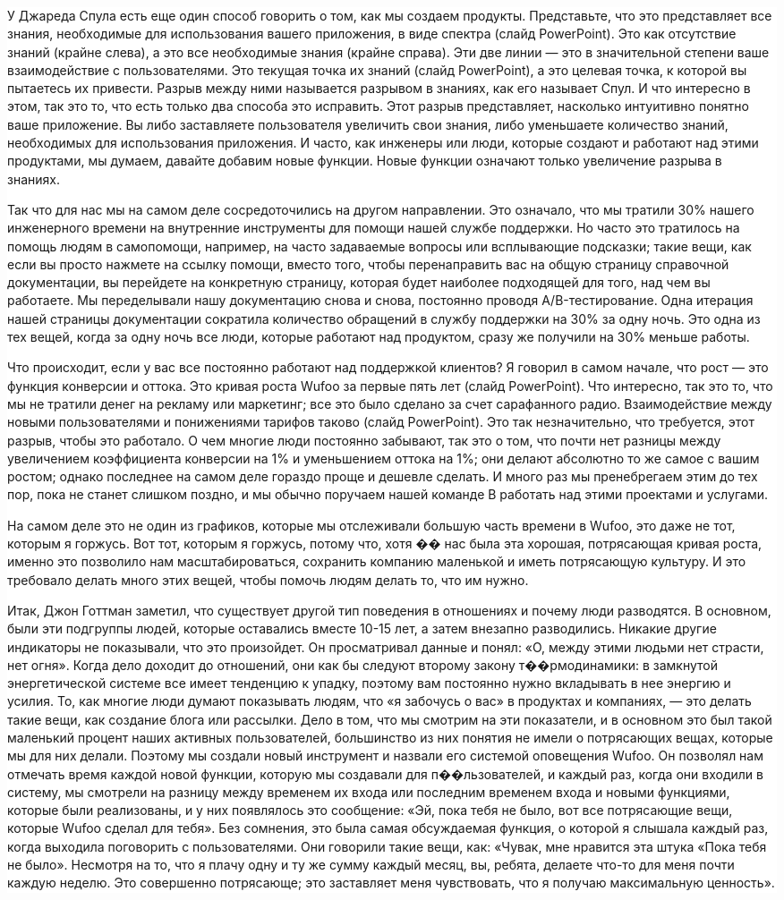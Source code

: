 У Джареда Спула есть еще один способ говорить о том, как мы создаем продукты. Представьте, что это представляет все знания, необходимые для использования вашего приложения, в виде спектра (слайд PowerPoint). Это как отсутствие знаний (крайне слева), а это все необходимые знания (крайне справа). Эти две линии — это в значительной степени ваше взаимодействие с пользователями. Это текущая точка их знаний (слайд PowerPoint), а это целевая точка, к которой вы пытаетесь их привести. Разрыв между ними называется разрывом в знаниях, как его называет Спул. И что интересно в этом, так это то, что есть только два способа это исправить. Этот разрыв представляет, насколько интуитивно понятно ваше приложение. Вы либо заставляете пользователя увеличить свои знания, либо уменьшаете количество знаний, необходимых для использования приложения. И часто, как инженеры или люди, которые создают и работают над этими продуктами, мы думаем, давайте добавим новые функции. Новые функции означают только увеличение разрыва в знаниях.

Так что для нас мы на самом деле сосредоточились на другом направлении. Это означало, что мы тратили 30% нашего инженерного времени на внутренние инструменты для помощи нашей службе поддержки. Но часто это тратилось на помощь людям в самопомощи, например, на часто задаваемые вопросы или всплывающие подсказки; такие вещи, как если вы просто нажмете на ссылку помощи, вместо того, чтобы перенаправить вас на общую страницу справочной документации, вы перейдете на конкретную страницу, которая будет наиболее подходящей для того, над чем вы работаете. Мы переделывали нашу документацию снова и снова, постоянно проводя A/B-тестирование. Одна итерация нашей страницы документации сократила количество обращений в службу поддержки на 30% за одну ночь. Это одна из тех вещей, когда за одну ночь все люди, которые работают над продуктом, сразу же получили на 30% меньше работы.

Что происходит, если у вас все постоянно работают над поддержкой клиентов? Я говорил в самом начале, что рост — это функция конверсии и оттока. Это кривая роста Wufoo за первые пять лет (слайд PowerPoint). Что интересно, так это то, что мы не тратили денег на рекламу или маркетинг; все это было сделано за счет сарафанного радио. Взаимодействие между новыми пользователями и понижениями тарифов таково (слайд PowerPoint). Это так незначительно, что требуется, этот разрыв, чтобы это работало. О чем многие люди постоянно забывают, так это о том, что почти нет разницы между увеличением коэффициента конверсии на 1% и уменьшением оттока на 1%; они делают абсолютно то же самое с вашим ростом; однако последнее на самом деле гораздо проще и дешевле сделать. И много раз мы пренебрегаем этим до тех пор, пока не станет слишком поздно, и мы обычно поручаем нашей команде B работать над этими проектами и услугами.

На самом деле это не один из графиков, которые мы отслеживали большую часть времени в Wufoo, это даже не тот, которым я горжусь. Вот тот, которым я горжусь, потому что, хотя �� нас была эта хорошая, потрясающая кривая роста, именно это позволило нам масштабироваться, сохранить компанию маленькой и иметь потрясающую культуру. И это требовало делать много этих вещей, чтобы помочь людям делать то, что им нужно.

Итак, Джон Готтман заметил, что существует другой тип поведения в отношениях и почему люди разводятся. В основном, были эти подгруппы людей, которые оставались вместе 10-15 лет, а затем внезапно разводились. Никакие другие индикаторы не показывали, что это произойдет. Он просматривал данные и понял: «О, между этими людьми нет страсти, нет огня». Когда дело доходит до отношений, они как бы следуют второму закону т��рмодинамики: в замкнутой энергетической системе все имеет тенденцию к упадку, поэтому вам постоянно нужно вкладывать в нее энергию и усилия. То, как многие люди думают показывать людям, что «я забочусь о вас» в продуктах и компаниях, — это делать такие вещи, как создание блога или рассылки. Дело в том, что мы смотрим на эти показатели, и в основном это был такой маленький процент наших активных пользователей, большинство из них понятия не имели о потрясающих вещах, которые мы для них делали. Поэтому мы создали новый инструмент и назвали его системой оповещения Wufoo. Он позволял нам отмечать время каждой новой функции, которую мы создавали для п��льзователей, и каждый раз, когда они входили в систему, мы смотрели на разницу между временем их входа или последним временем входа и новыми функциями, которые были реализованы, и у них появлялось это сообщение: «Эй, пока тебя не было, вот все потрясающие вещи, которые Wufoo сделал для тебя». Без сомнения, это была самая обсуждаемая функция, о которой я слышала каждый раз, когда выходила поговорить с пользователями. Они говорили такие вещи, как: «Чувак, мне нравится эта штука «Пока тебя не было». Несмотря на то, что я плачу одну и ту же сумму каждый месяц, вы, ребята, делаете что-то для меня почти каждую неделю. Это совершенно потрясающе; это заставляет меня чувствовать, что я получаю максимальную ценность».
